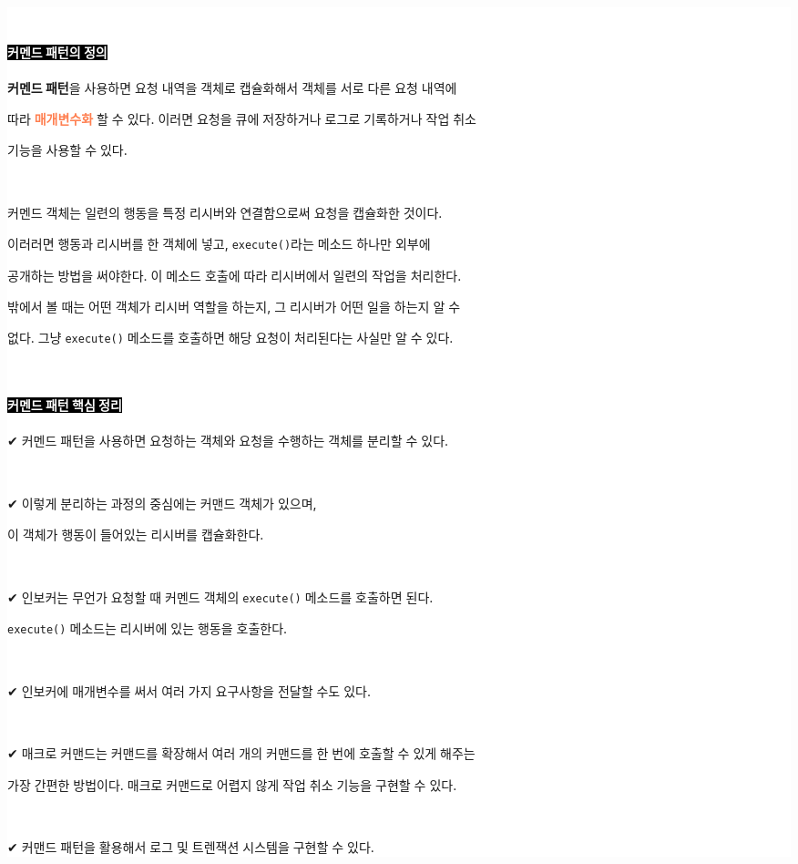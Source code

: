 
<br>

#### <span style="background-color:black; color:white">커멘드 패턴의 정의</span>

**커멘드 패턴**을 사용하면 요청 내역을 객체로 캡슐화해서 객체를 서로 다른 요청 내역에 

따라 **<span style="color:#FF7F50">매개변수화</span>** 할 수 있다. 이러면 요청을 큐에 저장하거나 로그로 기록하거나 작업 취소 

기능을 사용할 수 있다.

<br>

커멘드 객체는 일련의 행동을 특정 리시버와 연결함으로써 요청을 캡슐화한 것이다.

이러러면 행동과 리시버를 한 객체에 넣고, `execute()`라는 메소드 하나만 외부에

공개하는 방법을 써야한다. 이 메소드 호출에 따라 리시버에서 일련의 작업을 처리한다.

밖에서 볼 때는 어떤 객체가 리시버 역할을 하는지, 그 리시버가 어떤 일을 하는지 알 수

없다. 그냥 `execute()` 메소드를 호출하면 해당 요청이 처리된다는 사실만 알 수 있다.

<br>

#### <span style="background-color:black; color:white">커멘드 패턴 핵심 정리</span>

✔︎ 커멘드 패턴을 사용하면 요청하는 객체와 요청을 수행하는 객체를 분리할 수 있다.

<br>

✔︎ 이렇게 분리하는 과정의 중심에는 커맨드 객체가 있으며, 

이 객체가 행동이 들어있는 리시버를 캡슐화한다. 

<br>
 
✔︎ 인보커는 무언가 요청할 때 커멘드 객체의 `execute()` 메소드를 호출하면 된다.

`execute()` 메소드는 리시버에 있는 행동을 호출한다.

<br>

✔︎ 인보커에 매개변수를 써서 여러 가지 요구사항을 전달할 수도 있다.

<br>

✔︎ 매크로 커맨드는 커맨드를 확장해서 여러 개의 커맨드를 한 번에 호출할 수 있게 해주는 

가장 간편한 방법이다. 매크로 커맨드로 어렵지 않게 작업 취소 기능을 구현할 수 있다.

<br>

✔︎ 커맨드 패턴을 활용해서 로그 및 트렌잭션 시스템을 구현할 수 있다.
